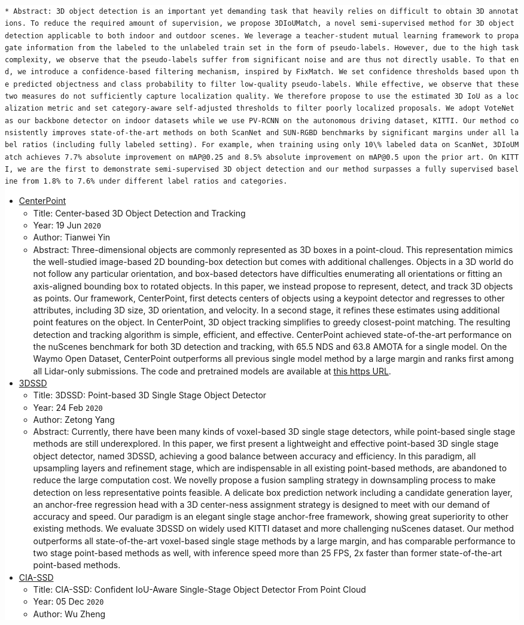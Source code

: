     * Abstract: 3D object detection is an important yet demanding task that heavily relies on difficult to obtain 3D annotations. To reduce the required amount of supervision, we propose 3DIoUMatch, a novel semi-supervised method for 3D object detection applicable to both indoor and outdoor scenes. We leverage a teacher-student mutual learning framework to propagate information from the labeled to the unlabeled train set in the form of pseudo-labels. However, due to the high task complexity, we observe that the pseudo-labels suffer from significant noise and are thus not directly usable. To that end, we introduce a confidence-based filtering mechanism, inspired by FixMatch. We set confidence thresholds based upon the predicted objectness and class probability to filter low-quality pseudo-labels. While effective, we observe that these two measures do not sufficiently capture localization quality. We therefore propose to use the estimated 3D IoU as a localization metric and set category-aware self-adjusted thresholds to filter poorly localized proposals. We adopt VoteNet as our backbone detector on indoor datasets while we use PV-RCNN on the autonomous driving dataset, KITTI. Our method consistently improves state-of-the-art methods on both ScanNet and SUN-RGBD benchmarks by significant margins under all label ratios (including fully labeled setting). For example, when training using only 10\% labeled data on ScanNet, 3DIoUMatch achieves 7.7% absolute improvement on mAP@0.25 and 8.5% absolute improvement on mAP@0.5 upon the prior art. On KITTI, we are the first to demonstrate semi-supervised 3D object detection and our method surpasses a fully supervised baseline from 1.8% to 7.6% under different label ratios and categories.
* [CenterPoint](https://arxiv.org/abs/2006.11275)
    * Title: Center-based 3D Object Detection and Tracking
    * Year: 19 Jun `2020`
    * Author: Tianwei Yin
    * Abstract: Three-dimensional objects are commonly represented as 3D boxes in a point-cloud. This representation mimics the well-studied image-based 2D bounding-box detection but comes with additional challenges. Objects in a 3D world do not follow any particular orientation, and box-based detectors have difficulties enumerating all orientations or fitting an axis-aligned bounding box to rotated objects. In this paper, we instead propose to represent, detect, and track 3D objects as points. Our framework, CenterPoint, first detects centers of objects using a keypoint detector and regresses to other attributes, including 3D size, 3D orientation, and velocity. In a second stage, it refines these estimates using additional point features on the object. In CenterPoint, 3D object tracking simplifies to greedy closest-point matching. The resulting detection and tracking algorithm is simple, efficient, and effective. CenterPoint achieved state-of-the-art performance on the nuScenes benchmark for both 3D detection and tracking, with 65.5 NDS and 63.8 AMOTA for a single model. On the Waymo Open Dataset, CenterPoint outperforms all previous single model method by a large margin and ranks first among all Lidar-only submissions. The code and pretrained models are available at [this https URL](https://github.com/tianweiy/CenterPoint).
* [3DSSD](https://arxiv.org/abs/2002.10187)
    * Title: 3DSSD: Point-based 3D Single Stage Object Detector
    * Year: 24 Feb `2020`
    * Author: Zetong Yang
    * Abstract: Currently, there have been many kinds of voxel-based 3D single stage detectors, while point-based single stage methods are still underexplored. In this paper, we first present a lightweight and effective point-based 3D single stage object detector, named 3DSSD, achieving a good balance between accuracy and efficiency. In this paradigm, all upsampling layers and refinement stage, which are indispensable in all existing point-based methods, are abandoned to reduce the large computation cost. We novelly propose a fusion sampling strategy in downsampling process to make detection on less representative points feasible. A delicate box prediction network including a candidate generation layer, an anchor-free regression head with a 3D center-ness assignment strategy is designed to meet with our demand of accuracy and speed. Our paradigm is an elegant single stage anchor-free framework, showing great superiority to other existing methods. We evaluate 3DSSD on widely used KITTI dataset and more challenging nuScenes dataset. Our method outperforms all state-of-the-art voxel-based single stage methods by a large margin, and has comparable performance to two stage point-based methods as well, with inference speed more than 25 FPS, 2x faster than former state-of-the-art point-based methods.
* [CIA-SSD](https://arxiv.org/abs/2012.03015)
    * Title: CIA-SSD: Confident IoU-Aware Single-Stage Object Detector From Point Cloud
    * Year: 05 Dec `2020`
    * Author: Wu Zheng
